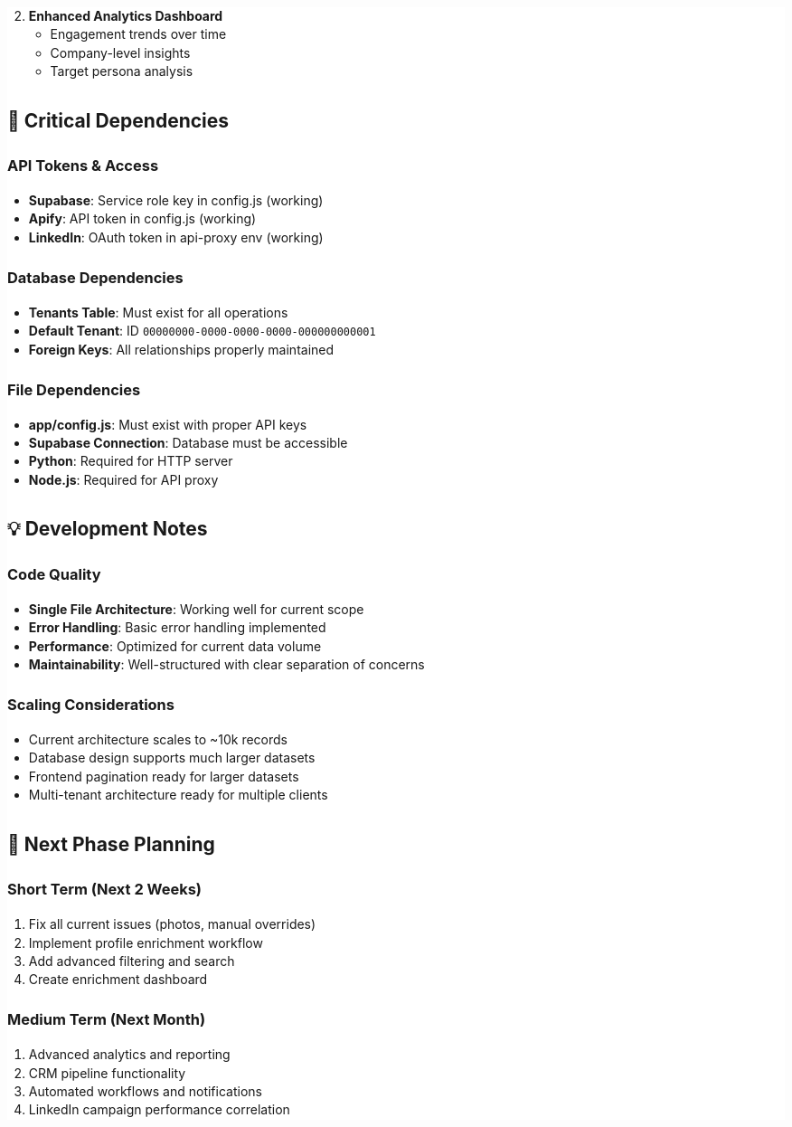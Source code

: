 2. **Enhanced Analytics Dashboard**
   - Engagement trends over time
   - Company-level insights
   - Target persona analysis

## 🚨 Critical Dependencies

### API Tokens & Access
- **Supabase**: Service role key in config.js (working)
- **Apify**: API token in config.js (working)
- **LinkedIn**: OAuth token in api-proxy env (working)

### Database Dependencies
- **Tenants Table**: Must exist for all operations
- **Default Tenant**: ID `00000000-0000-0000-0000-000000000001`
- **Foreign Keys**: All relationships properly maintained

### File Dependencies
- **app/config.js**: Must exist with proper API keys
- **Supabase Connection**: Database must be accessible
- **Python**: Required for HTTP server
- **Node.js**: Required for API proxy

## 💡 Development Notes

### Code Quality
- **Single File Architecture**: Working well for current scope
- **Error Handling**: Basic error handling implemented
- **Performance**: Optimized for current data volume
- **Maintainability**: Well-structured with clear separation of concerns

### Scaling Considerations
- Current architecture scales to ~10k records
- Database design supports much larger datasets
- Frontend pagination ready for larger datasets
- Multi-tenant architecture ready for multiple clients

## 🔮 Next Phase Planning

### Short Term (Next 2 Weeks)
1. Fix all current issues (photos, manual overrides)
2. Implement profile enrichment workflow
3. Add advanced filtering and search
4. Create enrichment dashboard

### Medium Term (Next Month)
1. Advanced analytics and reporting
2. CRM pipeline functionality
3. Automated workflows and notifications
4. LinkedIn campaign performance correlation
